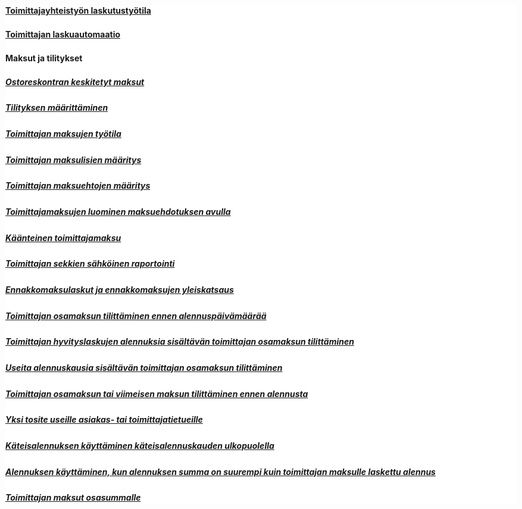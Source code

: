 #### [Toimittajayhteistyön laskutustyötila](../financials/accounts-payable/vendor-portal-invoicing-workspace.md)
#### [Toimittajan laskuautomaatio](../financials/accounts-payable/vendor-invoice-automation.md) 
#### Maksut ja tilitykset
##### [Ostoreskontran keskitetyt maksut](../financials/accounts-payable/centralized-payments-accounts-payable.md)
##### [Tilityksen määrittäminen](../financials/cash-bank-management/configure-settlement.md)
##### [Toimittajan maksujen työtila](../financials/accounts-payable/vendor-payments-workspace.md)
##### [Toimittajan maksulisien määritys](../financials/accounts-payable/tasks/define-vendor-payment-fees.md)
##### [Toimittajan maksuehtojen määritys](../financials/accounts-payable/tasks/define-vendor-payment-terms.md)
##### [Toimittajamaksujen luominen maksuehdotuksen avulla](../financials/accounts-payable/create-vendor-payments-payment-proposal.md)
##### [Käänteinen toimittajamaksu](../financials/accounts-payable/reverse-vendor-payment.md)
##### [Toimittajan sekkien sähköinen raportointi](../financials/accounts-payable/electronic-reporting-sample-vendor-checks.md)
##### [Ennakkomaksulaskut ja ennakkomaksujen yleiskatsaus](../financials/accounts-payable/prepayments-invoices-vs-prepayments.md)
##### [Toimittajan osamaksun tilittäminen ennen alennuspäivämäärää](../financials/accounts-payable/settle-partial-vendor-payment-before-discount-or-final-payment-after.md)
##### [Toimittajan hyvityslaskujen alennuksia sisältävän toimittajan osamaksun tilittäminen](../financials/accounts-payable/settle-partial-vendor-payment-discounts-vendor-credit-notes.md)
##### [Useita alennuskausia sisältävän toimittajan osamaksun tilittäminen](../financials/accounts-payable/settle-partial-vendor-payment-multiple-discount-periods.md)
##### [Toimittajan osamaksun tai viimeisen maksun tilittäminen ennen alennusta](../financials/accounts-payable/settle-partial-vendor-payment-or-final-payment-before-discount.md)
##### [Yksi tosite useille asiakas- tai toimittajatietueille](../financials/accounts-payable/single-voucher-multiple-customer-vendor-records.md)
##### [Käteisalennuksen käyttäminen käteisalennuskauden ulkopuolella](../financials/accounts-payable/take-cash-discount-outside-cash-discount-timeframe.md)
##### [Alennuksen käyttäminen, kun alennuksen summa on suurempi kuin toimittajan maksulle laskettu alennus](../financials/accounts-payable/take-discount-more-calculated-discount-vendor-payment.md)
##### [Toimittajan maksut osasummalle](../financials/accounts-payable/vendor-payments-partial-amount.md)
